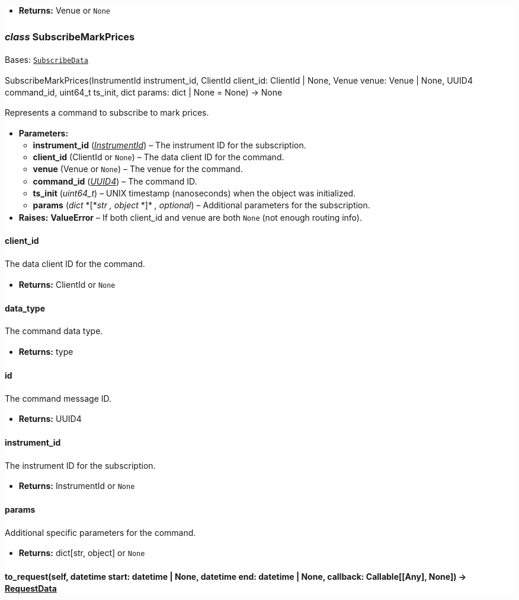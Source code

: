 - **Returns:** Venue or `None`

### _class_ SubscribeMarkPrices

Bases: [`SubscribeData`](https://nautilustrader.io/docs/latest/api_reference/data#nautilus_trader.data.messages.SubscribeData)

SubscribeMarkPrices(InstrumentId instrument_id, ClientId client_id: ClientId | None, Venue venue: Venue | None, UUID4 command_id, uint64_t ts_init, dict params: dict | None = None) -> None

Represents a command to subscribe to mark prices.

- **Parameters:**
  - **instrument_id** ([_InstrumentId_](https://nautilustrader.io/docs/latest/api_reference/model/identifiers#nautilus_trader.model.identifiers.InstrumentId)) – The instrument ID for the subscription.
  - **client_id** (ClientId or `None`) – The data client ID for the command.
  - **venue** (Venue or `None`) – The venue for the command.
  - **command_id** ([_UUID4_](https://nautilustrader.io/docs/latest/api_reference/core#nautilus_trader.core.UUID4)) – The command ID.
  - **ts_init** (​*uint64_t*​) – UNIX timestamp (nanoseconds) when the object was initialized.
  - **params** (_dict_ \*[\**str* *,* *object* *]\* _,_ ​*optional*​) – Additional parameters for the subscription.
- **Raises:** **ValueError** – If both client_id and venue are both `None` (not enough routing info).

#### client_id

The data client ID for the command.

- **Returns:** ClientId or `None`

#### data_type

The command data type.

- **Returns:** type

#### id

The command message ID.

- **Returns:** UUID4

#### instrument_id

The instrument ID for the subscription.

- **Returns:** InstrumentId or `None`

#### params

Additional specific parameters for the command.

- **Returns:** dict[str, object] or `None`

#### to_request(self, datetime start: datetime | None, datetime end: datetime | None, callback: Callable[[Any], None]) → [RequestData](https://nautilustrader.io/docs/latest/api_reference/data#nautilus_trader.data.messages.RequestData)
